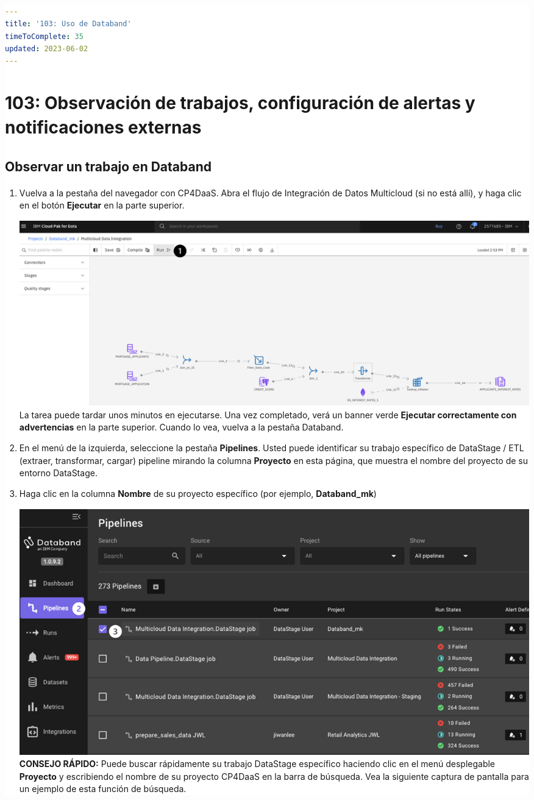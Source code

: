 ```yaml
---
title: '103: Uso de Databand' 
timeToComplete: 35 
updated: 2023-06-02
---
```


# 103: Observación de trabajos, configuración de alertas y notificaciones externas

## Observar un trabajo en Databand

1. Vuelva a la pestaña del navegador con CP4DaaS. Abra el flujo de Integración de Datos Multicloud (si no está allí), y haga clic en el botón **Ejecutar** en la parte superior.

    ![run job](./images/103/run-job.png) La tarea puede tardar unos minutos en ejecutarse. Una vez completado, verá un banner verde **Ejecutar correctamente con advertencias** en la parte superior. Cuando lo vea, vuelva a la pestaña Databand.

2. En el menú de la izquierda, seleccione la pestaña **Pipelines**. Usted puede identificar su trabajo específico de DataStage / ETL (extraer, transformar, cargar) pipeline mirando la columna **Proyecto** en esta página, que muestra el nombre del proyecto de su entorno DataStage.

3. Haga clic en la columna **Nombre** de su proyecto específico (por ejemplo, **Databand\_mk**)

    ![select job](./images/103/select-job.png) **CONSEJO RÁPIDO:** Puede buscar rápidamente su trabajo DataStage específico haciendo clic en el menú desplegable **Proyecto** y escribiendo el nombre de su proyecto CP4DaaS en la barra de búsqueda. Vea la siguiente captura de pantalla para un ejemplo de esta función de búsqueda.
